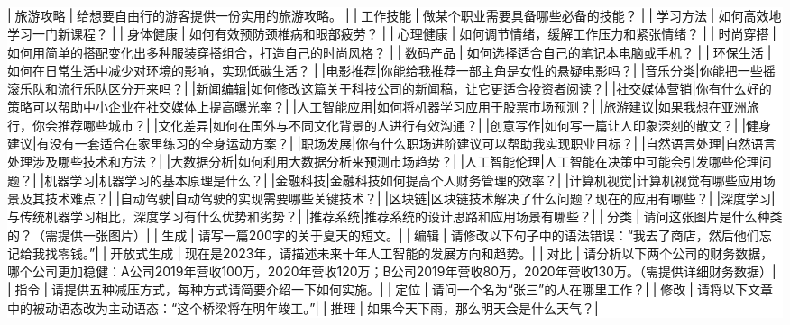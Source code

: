 | 旅游攻略                                 | 给想要自由行的游客提供一份实用的旅游攻略。                   |
| 工作技能                                 | 做某个职业需要具备哪些必备的技能？                           |
| 学习方法                                 | 如何高效地学习一门新课程？                                   |
| 身体健康                                 | 如何有效预防颈椎病和眼部疲劳？                             |
| 心理健康                                 | 如何调节情绪，缓解工作压力和紧张情绪？                     |
| 时尚穿搭                                 | 如何用简单的搭配变化出多种服装穿搭组合，打造自己的时尚风格？ |
| 数码产品                                 | 如何选择适合自己的笔记本电脑或手机？                       |
| 环保生活                                 | 如何在日常生活中减少对环境的影响，实现低碳生活？           |
|电影推荐|你能给我推荐一部主角是女性的悬疑电影吗？|
|音乐分类|你能把一些摇滚乐队和流行乐队区分开来吗？|
|新闻编辑|如何修改这篇关于科技公司的新闻稿，让它更适合投资者阅读？|
|社交媒体营销|你有什么好的策略可以帮助中小企业在社交媒体上提高曝光率？|
|人工智能应用|如何将机器学习应用于股票市场预测？|
|旅游建议|如果我想在亚洲旅行，你会推荐哪些城市？|
|文化差异|如何在国外与不同文化背景的人进行有效沟通？|
|创意写作|如何写一篇让人印象深刻的散文？|
|健身建议|有没有一套适合在家里练习的全身运动方案？|
|职场发展|你有什么职场进阶建议可以帮助我实现职业目标？|
|自然语言处理|自然语言处理涉及哪些技术和方法？|
|大数据分析|如何利用大数据分析来预测市场趋势？|
|人工智能伦理|人工智能在决策中可能会引发哪些伦理问题？|
|机器学习|机器学习的基本原理是什么？|
|金融科技|金融科技如何提高个人财务管理的效率？|
|计算机视觉|计算机视觉有哪些应用场景及其技术难点？|
|自动驾驶|自动驾驶的实现需要哪些关键技术？|
|区块链|区块链技术解决了什么问题？现在的应用有哪些？|
|深度学习|与传统机器学习相比，深度学习有什么优势和劣势？|
|推荐系统|推荐系统的设计思路和应用场景有哪些？|
| 分类 | 请问这张图片是什么种类的？（需提供一张图片）|
| 生成 | 请写一篇200字的关于夏天的短文。|
| 编辑 | 请修改以下句子中的语法错误：“我去了商店，然后他们忘记给我找零钱。”|
| 开放式生成 | 现在是2023年，请描述未来十年人工智能的发展方向和趋势。|
| 对比 | 请分析以下两个公司的财务数据，哪个公司更加稳健：A公司2019年营收100万，2020年营收120万；B公司2019年营收80万，2020年营收130万。（需提供详细财务数据）|
| 指令 | 请提供五种减压方式，每种方式请简要介绍一下如何实施。|
| 定位 | 请问一个名为“张三”的人在哪里工作？|
| 修改 | 请将以下文章中的被动语态改为主动语态：“这个桥梁将在明年竣工。”|
| 推理 | 如果今天下雨，那么明天会是什么天气？|